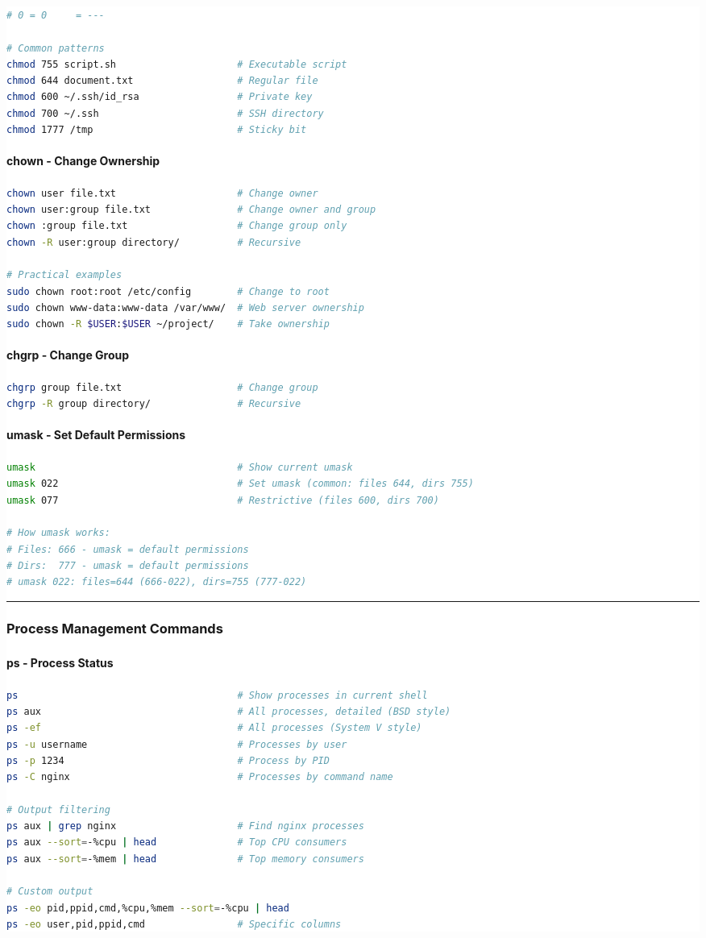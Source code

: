 ```bash
# 0 = 0     = ---

# Common patterns
chmod 755 script.sh                     # Executable script
chmod 644 document.txt                  # Regular file
chmod 600 ~/.ssh/id_rsa                 # Private key
chmod 700 ~/.ssh                        # SSH directory
chmod 1777 /tmp                         # Sticky bit
```

#### **chown** - Change Ownership

```bash
chown user file.txt                     # Change owner
chown user:group file.txt               # Change owner and group
chown :group file.txt                   # Change group only
chown -R user:group directory/          # Recursive

# Practical examples
sudo chown root:root /etc/config        # Change to root
sudo chown www-data:www-data /var/www/  # Web server ownership
sudo chown -R $USER:$USER ~/project/    # Take ownership
```

#### **chgrp** - Change Group

```bash
chgrp group file.txt                    # Change group
chgrp -R group directory/               # Recursive
```

#### **umask** - Set Default Permissions

```bash
umask                                   # Show current umask
umask 022                               # Set umask (common: files 644, dirs 755)
umask 077                               # Restrictive (files 600, dirs 700)

# How umask works:
# Files: 666 - umask = default permissions
# Dirs:  777 - umask = default permissions
# umask 022: files=644 (666-022), dirs=755 (777-022)
```

---

### Process Management Commands

#### **ps** - Process Status

```bash
ps                                      # Show processes in current shell
ps aux                                  # All processes, detailed (BSD style)
ps -ef                                  # All processes (System V style)
ps -u username                          # Processes by user
ps -p 1234                              # Process by PID
ps -C nginx                             # Processes by command name

# Output filtering
ps aux | grep nginx                     # Find nginx processes
ps aux --sort=-%cpu | head              # Top CPU consumers
ps aux --sort=-%mem | head              # Top memory consumers

# Custom output
ps -eo pid,ppid,cmd,%cpu,%mem --sort=-%cpu | head
ps -eo user,pid,ppid,cmd                # Specific columns
```